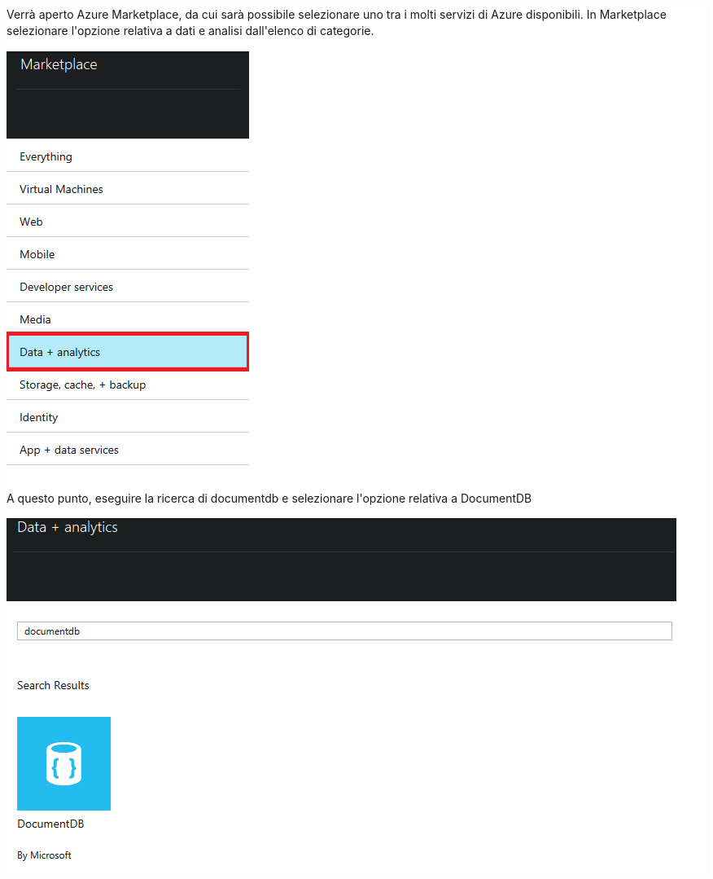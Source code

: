 
Verrà aperto Azure Marketplace, da cui sarà possibile selezionare uno tra i molti servizi di Azure disponibili. In Marketplace selezionare l'opzione relativa a dati e analisi dall'elenco di categorie.

![Alt text](./media/documentdb-python-application/image3.png)

A questo punto, eseguire la ricerca di documentdb e selezionare l'opzione relativa a DocumentDB

![Alt text](./media/documentdb-python-application/image4.png)
